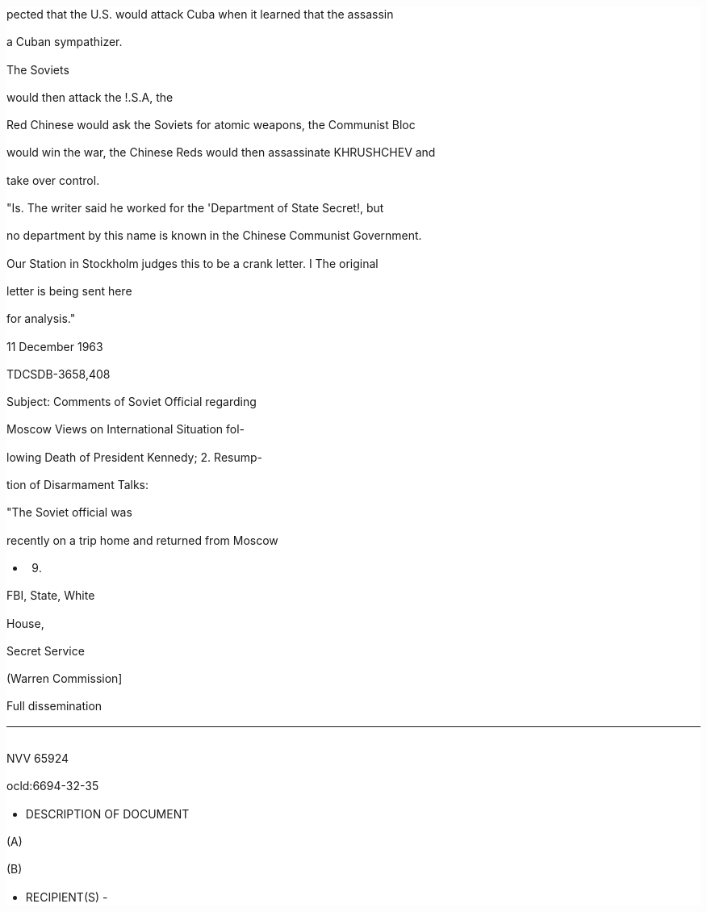 pected that the U.S. would attack Cuba when it learned that the assassin

a Cuban sympathizer.

The Soviets

would then attack the !.S.A, the

Red Chinese would ask the Soviets for atomic weapons, the Communist Bloc

would win the war, the Chinese Reds would then assassinate KHRUSHCHEV and

take over control.

"Is. The writer said he worked for the 'Department of State Secret!, but

no department by this name is known in the Chinese Communist Government.

Our Station in Stockholm judges this to be a crank letter. I The original

letter is being sent here

for analysis."

11 December 1963

TDCSDB-3658,408

Subject: Comments of Soviet Official regarding

Moscow Views on International Situation fol-

lowing Death of President Kennedy; 2. Resump-

tion of Disarmament Talks:

"The Soviet official was

recently on a trip home and returned from Moscow

- 9.

FBI, State, White

House,

Secret Service

(Warren Commission]

Full dissemination

---

##
NVV 65924

ocld:6694-32-35
- DESCRIPTION OF DOCUMENT

(A)

(B)

- RECIPIENT(S) -
